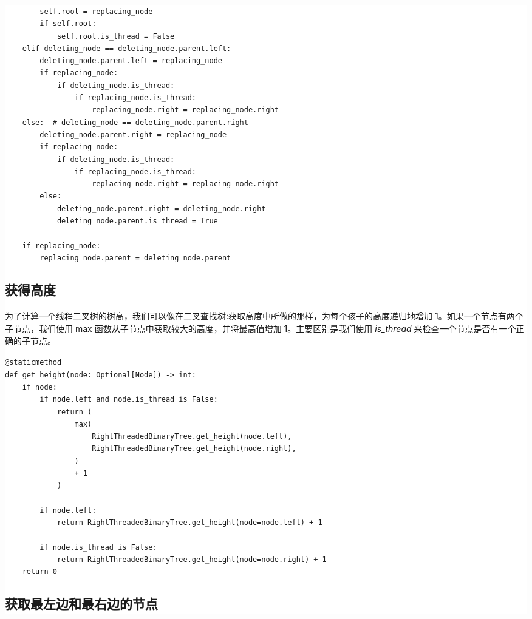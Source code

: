 ```
        self.root = replacing_node
        if self.root:
            self.root.is_thread = False
    elif deleting_node == deleting_node.parent.left:
        deleting_node.parent.left = replacing_node
        if replacing_node:
            if deleting_node.is_thread:
                if replacing_node.is_thread:
                    replacing_node.right = replacing_node.right
    else:  # deleting_node == deleting_node.parent.right
        deleting_node.parent.right = replacing_node
        if replacing_node:
            if deleting_node.is_thread:
                if replacing_node.is_thread:
                    replacing_node.right = replacing_node.right
        else:
            deleting_node.parent.right = deleting_node.right
            deleting_node.parent.is_thread = True

    if replacing_node:
        replacing_node.parent = deleting_node.parent
```

## 获得高度

为了计算一个线程二叉树的树高，我们可以像在[二叉查找树:获取高度](https://shunsvineyard.info/2021/03/13/build-the-forest-in-python-series-binary-search-tree/#14-get-the-height)中所做的那样，为每个孩子的高度递归地增加 1。如果一个节点有两个子节点，我们使用 [max](https://docs.python.org/3/library/functions.html#max) 函数从子节点中获取较大的高度，并将最高值增加 1。主要区别是我们使用 *is_thread* 来检查一个节点是否有一个正确的子节点。

```
@staticmethod
def get_height(node: Optional[Node]) -> int:
    if node:
        if node.left and node.is_thread is False:
            return (
                max(
                    RightThreadedBinaryTree.get_height(node.left),
                    RightThreadedBinaryTree.get_height(node.right),
                )
                + 1
            )

        if node.left:
            return RightThreadedBinaryTree.get_height(node=node.left) + 1

        if node.is_thread is False:
            return RightThreadedBinaryTree.get_height(node=node.right) + 1
    return 0
```

## 获取最左边和最右边的节点
